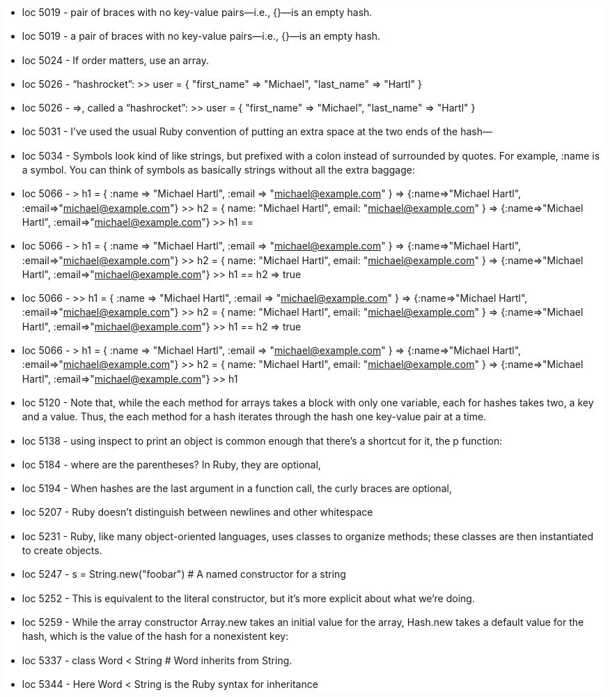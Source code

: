  - loc 5019 - pair of braces with no key-value pairs—i.e., {}—is an empty hash.

 - loc 5019 - a pair of braces with no key-value pairs—i.e., {}—is an empty hash.

 - loc 5024 - If order matters, use an array.

 - loc 5026 - “hashrocket”: >> user = { "first_name" => "Michael", "last_name" => "Hartl" }

 - loc 5026 - =>, called a “hashrocket”: >> user = { "first_name" => "Michael", "last_name" => "Hartl" }

 - loc 5031 - I’ve used the usual Ruby convention of putting an extra space at the two ends of the hash—

 - loc 5034 - Symbols look kind of like strings, but prefixed with a colon instead of surrounded by quotes. For example, :name is a symbol. You can think of symbols as basically strings without all the extra baggage:

 - loc 5066 - > h1 = { :name => "Michael Hartl", :email => "michael@example.com" } => {:name=>"Michael Hartl", :email=>"michael@example.com"} >> h2 = { name: "Michael Hartl", email: "michael@example.com" } => {:name=>"Michael Hartl", :email=>"michael@example.com"} >> h1 ==

 - loc 5066 - > h1 = { :name => "Michael Hartl", :email => "michael@example.com" } => {:name=>"Michael Hartl", :email=>"michael@example.com"} >> h2 = { name: "Michael Hartl", email: "michael@example.com" } => {:name=>"Michael Hartl", :email=>"michael@example.com"} >> h1 == h2 => true

 - loc 5066 - >> h1 = { :name => "Michael Hartl", :email => "michael@example.com" } => {:name=>"Michael Hartl", :email=>"michael@example.com"} >> h2 = { name: "Michael Hartl", email: "michael@example.com" } => {:name=>"Michael Hartl", :email=>"michael@example.com"} >> h1 == h2 => true

 - loc 5066 - > h1 = { :name => "Michael Hartl", :email => "michael@example.com" } => {:name=>"Michael Hartl", :email=>"michael@example.com"} >> h2 = { name: "Michael Hartl", email: "michael@example.com" } => {:name=>"Michael Hartl", :email=>"michael@example.com"} >> h1

 - loc 5120 - Note that, while the each method for arrays takes a block with only one variable, each for hashes takes two, a key and a value. Thus, the each method for a hash iterates through the hash one key-value pair at a time.

 - loc 5138 - using inspect to print an object is common enough that there’s a shortcut for it, the p function:

 - loc 5184 - where are the parentheses? In Ruby, they are optional,

 - loc 5194 - When hashes are the last argument in a function call, the curly braces are optional,

 - loc 5207 - Ruby doesn’t distinguish between newlines and other whitespace

 - loc 5231 - Ruby, like many object-oriented languages, uses classes to organize methods; these classes are then instantiated to create objects.

 - loc 5247 - s = String.new("foobar") # A named constructor for a string

 - loc 5252 - This is equivalent to the literal constructor, but it’s more explicit about what we’re doing.

 - loc 5259 - While the array constructor Array.new takes an initial value for the array, Hash.new takes a default value for the hash, which is the value of the hash for a nonexistent key:

 - loc 5337 - class Word < String # Word inherits from String.

 - loc 5344 - Here Word < String is the Ruby syntax for inheritance
